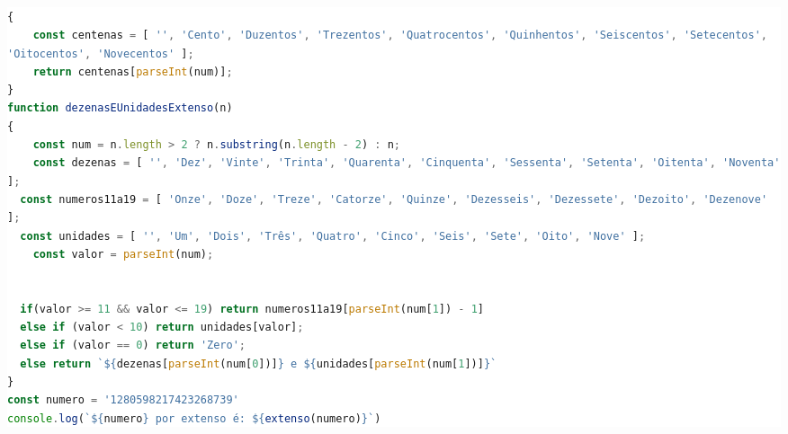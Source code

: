 ```js
{
	const centenas = [ '', 'Cento', 'Duzentos', 'Trezentos', 'Quatrocentos', 'Quinhentos', 'Seiscentos', 'Setecentos', 'Oitocentos', 'Novecentos' ];
	return centenas[parseInt(num)];
}
function dezenasEUnidadesExtenso(n)
{	
	const num = n.length > 2 ? n.substring(n.length - 2) : n;
	const dezenas = [ '', 'Dez', 'Vinte', 'Trinta', 'Quarenta', 'Cinquenta', 'Sessenta', 'Setenta', 'Oitenta', 'Noventa' ];
  const numeros11a19 = [ 'Onze', 'Doze', 'Treze', 'Catorze', 'Quinze', 'Dezesseis', 'Dezessete', 'Dezoito', 'Dezenove' ];
  const unidades = [ '', 'Um', 'Dois', 'Três', 'Quatro', 'Cinco', 'Seis', 'Sete', 'Oito', 'Nove' ];
	const valor = parseInt(num);

  
  if(valor >= 11 && valor <= 19) return numeros11a19[parseInt(num[1]) - 1]
  else if (valor < 10) return unidades[valor];
  else if (valor == 0) return 'Zero';
  else return `${dezenas[parseInt(num[0])]} e ${unidades[parseInt(num[1])]}`
}
const numero = '1280598217423268739'
console.log(`${numero} por extenso é: ${extenso(numero)}`)
```
